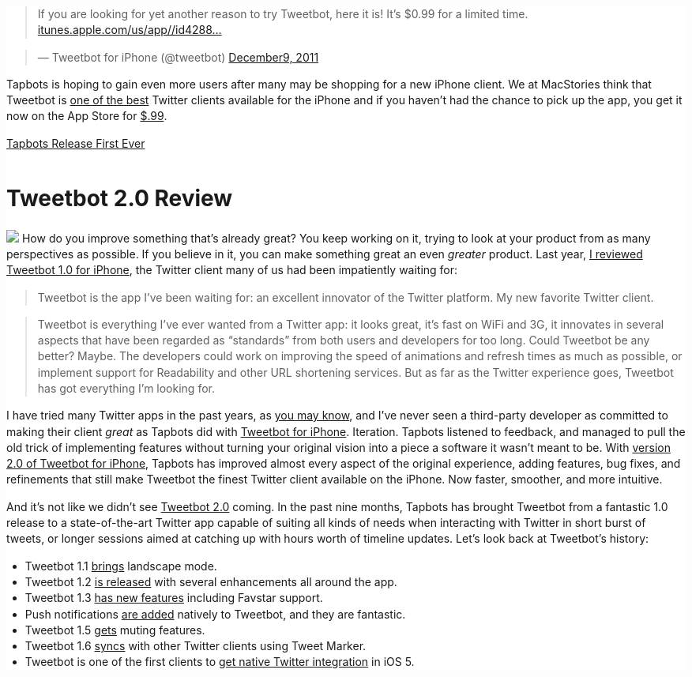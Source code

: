 > If you are looking for yet another reason to try Tweetbot, here it is! It’s $0.99 for a limited time.[](https://twitter.com/search/%2523TweetbotSale) [itunes.apple.com/us/app//id4288…](http://t.co/0KNFdg9j)  

> — Tweetbot for iPhone (@tweetbot) [December9, 2011](https://twitter.com/tweetbot/status/145224837781139456)  

Tapbots is hoping to gain even more users after many may be shopping for a new iPhone client. We at MacStories think that Tweetbot is  [one of the best](http://www.macstories.net/tag/tweetbot/) Twitter clients available for the iPhone and if you haven’t had the chance to pick up the app, you get it now on the App Store for [$.99](http://click.linksynergy.com/fs-bin/stat?id=FppfamX*gDg&amp;offerid=146261&amp;type=3&amp;subid=0&amp;tmpid=1826&amp;RD_PARM1=http%253A%252F%252Fitunes.apple.com%252Fus%252Fapp%252Fid428851691%253Fmt%253D8%2526uo%253D4%2526partnerId%253D30).

[Tapbots Release First Ever ](https://www.macstories.net/news/tapbots-release-first-ever-tweetbotsale/)

# Tweetbot 2.0 Review

![](&&&SFLOCALFILEPATH&&&iphone-tweet.png)
How do you improve something that’s already great? You keep working on it, trying to look at your product from as many perspectives as possible. If you believe in it, you can make something great an even *greater* product. Last year, [I reviewed Tweetbot 1.0 for iPhone](http://www.macstories.net/news/tweetbot-for-iphone-review/), the Twitter client many of us had been impatiently waiting for:

> Tweetbot is the app I’ve been waiting for: an excellent innovator of the Twitter platform. My new favorite Twitter client.  

> Tweetbot is everything I’ve ever wanted from a Twitter app: it looks great, it’s fast on WiFi and 3G, it innovates in several aspects that have been regarded as “standards” from both users and developers for too long. Could Tweetbot be any better? Maybe. The developers could work on improving the speed of animations and refresh times as much as possible, or implement support for Readability and other URL shortening services. But as far as the Twitter experience goes, Tweetbot has got everything I’m looking for.  

I have tried many Twitter apps in the past years, as [you may know](http://www.macstories.net/stories/new-twitter-clients/), and I’ve never seen a third-party developer as committed to making their client *great* as Tapbots did with [Tweetbot for iPhone](http://tapbots.com/software/tweetbot/). Iteration. Tapbots listened to feedback, and managed to pull the old trick of implementing features without turning your original vision into a piece a software it wasn’t meant to be. With [version 2.0 of Tweetbot for iPhone](http://click.linksynergy.com/fs-bin/stat?id=FppfamX*gDg&amp;offerid=146261&amp;type=3&amp;subid=0&amp;tmpid=1826&amp;RD_PARM1=http%253A%252F%252Fitunes.apple.com%252Fus%252Fapp%252F%252Fid428851691%253Fmt%253D8%2526uo%253D4%2526partnerId%253D30), Tapbots has improved almost every aspect of the original experience, adding features, bug fixes, and refinements that still make Tweetbot the finest Twitter client available on the iPhone. Now faster, smoother, and more intuitive.

And it’s not like we didn’t see [Tweetbot 2.0](http://tapbots.com/software/tweetbot/) coming. In the past nine months, Tapbots has brought Tweetbot from a fantastic 1.0 release to a state-of-the-art Twitter app capable of suiting all kinds of needs when interacting with Twitter in short burst of tweets, or longer sessions aimed at catching up with hours worth of timeline updates. Let’s look back at Tweetbot’s history:

* Tweetbot 1.1  [brings](http://www.macstories.net/news/tweetbot-1-1-released-landscape-mode-cloudapp-fixes/) landscape mode.
* Tweetbot 1.2  [is released](http://www.macstories.net/news/tweetbot-1-2-released-with-several-enhancements/) with several enhancements all around the app.
* Tweetbot 1.3  [has new features](http://www.macstories.net/news/tweetbot-1-3-released-with-new-features-favstar-support/) including Favstar support.
* Push notifications [are added](http://www.macstories.net/news/tweetbot-gets-initial-push-notification-support/) natively to Tweetbot, and they are fantastic.
* Tweetbot 1.5  [gets](http://www.macstories.net/news/tweetbot-1-5/) muting features.
* Tweetbot 1.6  [syncs](http://www.macstories.net/news/tweetbot-1-6-gets-tweet-marker-timeline-sync/) with other Twitter clients using Tweet Marker.
* Tweetbot is one of the first clients to [get native Twitter integration](http://www.macstories.net/news/tweetbot-gets-ios-5-twitter-integration-with-single-sign-on/) in iOS 5.
